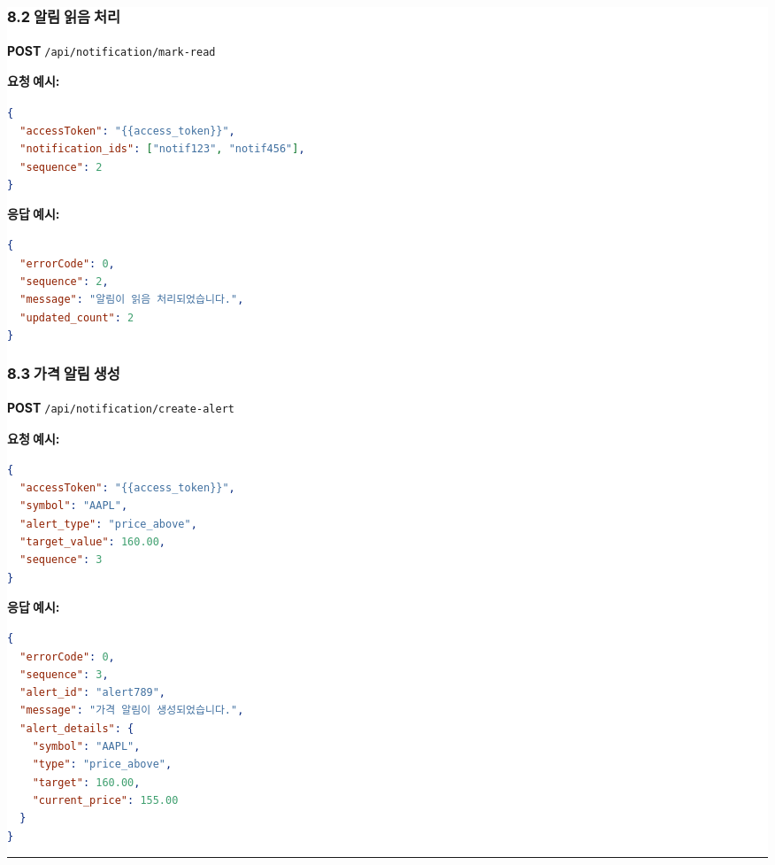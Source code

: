 ### 8.2 알림 읽음 처리
**POST** `/api/notification/mark-read`

**요청 예시:**
```json
{
  "accessToken": "{{access_token}}",
  "notification_ids": ["notif123", "notif456"],
  "sequence": 2
}
```

**응답 예시:**
```json
{
  "errorCode": 0,
  "sequence": 2,
  "message": "알림이 읽음 처리되었습니다.",
  "updated_count": 2
}
```

### 8.3 가격 알림 생성
**POST** `/api/notification/create-alert`

**요청 예시:**
```json
{
  "accessToken": "{{access_token}}",
  "symbol": "AAPL",
  "alert_type": "price_above",
  "target_value": 160.00,
  "sequence": 3
}
```

**응답 예시:**
```json
{
  "errorCode": 0,
  "sequence": 3,
  "alert_id": "alert789",
  "message": "가격 알림이 생성되었습니다.",
  "alert_details": {
    "symbol": "AAPL",
    "type": "price_above",
    "target": 160.00,
    "current_price": 155.00
  }
}
```

---
